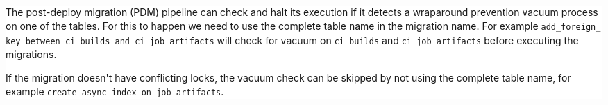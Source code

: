The [post-deploy migration (PDM) pipeline](https://gitlab.com/gitlab-org/release/docs/-/tree/master/general/post_deploy_migration) can check and halt its execution if it
detects a wraparound prevention vacuum process on one of the tables. For this to
happen we need to use the complete table name in the migration name. For example
`add_foreign_key_between_ci_builds_and_ci_job_artifacts` will check for vacuum
on `ci_builds` and `ci_job_artifacts` before executing the migrations.

If the migration doesn't have conflicting locks, the vacuum check can be skipped
by not using the complete table name, for example `create_async_index_on_job_artifacts`.
